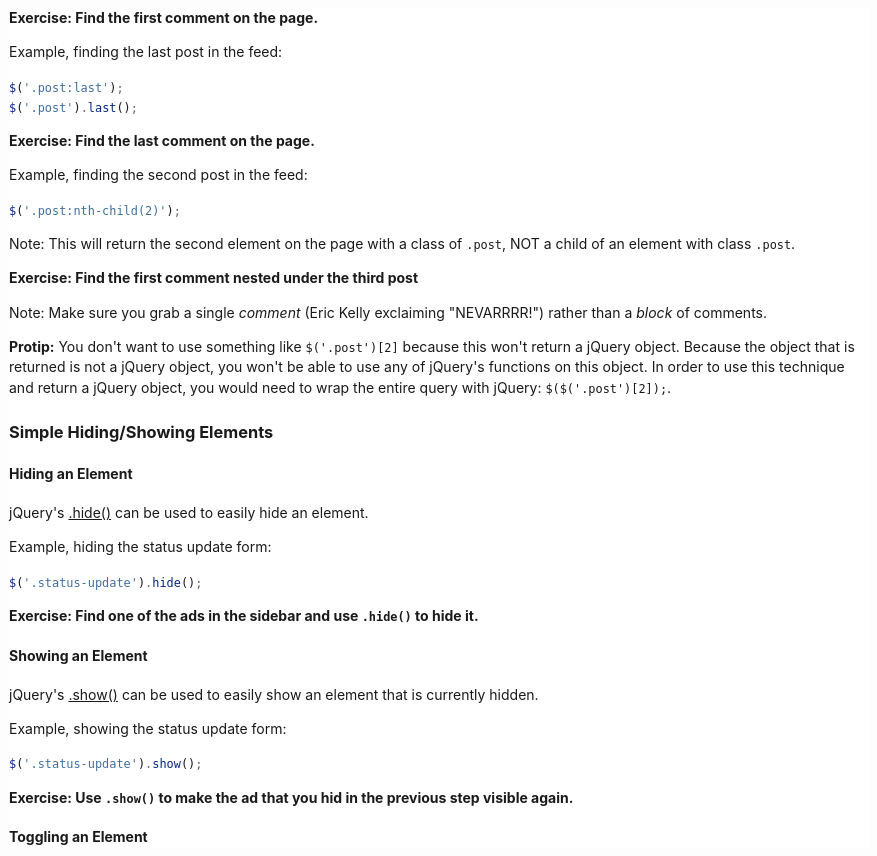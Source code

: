 **Exercise: Find the first comment on the page.**

Example, finding the last post in the feed:

```javascript
$('.post:last');
$('.post').last();
```

**Exercise: Find the last comment on the page.**

Example, finding the second post in the feed:

```javascript
$('.post:nth-child(2)');
```

Note: This will return the second element on the page with a class of `.post`, NOT a child of an element with class `.post`.

**Exercise: Find the first comment nested under the third post**

Note: Make sure you grab a single *comment* (Eric Kelly exclaiming "NEVARRRR!") rather than a *block* of comments.

**Protip:** You don't want to use something like `$('.post')[2]` because this won't return a
jQuery object. Because the object that is returned is not a jQuery object, you
won't be able to use any of jQuery's functions on this object. In order to use
this technique and return a jQuery object, you would need to wrap the entire
query with jQuery: `$($('.post')[2]);`.

### Simple Hiding/Showing Elements

#### Hiding an Element

jQuery's [.hide()](https://api.jquery.com/hide/) can be used to easily hide an
element.

Example, hiding the status update form:

```javascript
$('.status-update').hide();
```

**Exercise: Find one of the ads in the sidebar and use `.hide()` to hide it.**

#### Showing an Element

jQuery's [.show()](http://api.jquery.com/show/) can be used to easily show an
element that is currently hidden.

Example, showing the status update form:

```javascript
$('.status-update').show();
```

**Exercise: Use `.show()` to make the ad that you hid in the previous step visible again.**

#### Toggling an Element
